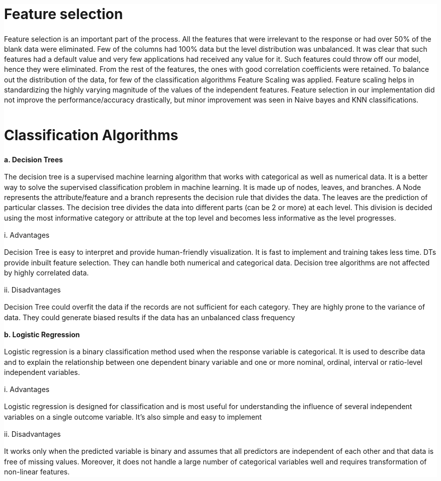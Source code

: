 # Feature selection

Feature selection is an important part of the process. All the features that were irrelevant to the response or had over 50% of the blank data were eliminated. Few of the columns had 100% data but the level distribution was unbalanced. It was clear that such features had a default value and very few applications had received any value for it. Such features could throw off our model, hence they were eliminated. From the rest of the features, the ones with good correlation coefficients were retained. To balance out the distribution of the data, for few of the classification algorithms Feature Scaling was applied. Feature scaling helps in standardizing the highly varying magnitude of the values of the independent features. Feature selection in our implementation did not improve the performance/accuracy drastically, but minor improvement was seen in Naive bayes and KNN classifications.

# Classification Algorithms

**a.	Decision Trees**

The decision tree is a supervised machine learning algorithm that works with categorical as well as numerical data. It is a better way to solve the supervised classification problem in machine learning. It is made up of nodes, leaves, and branches. A Node represents the attribute/feature and a branch represents the decision rule that divides the data. The leaves are the prediction of particular classes. The decision tree divides the data into different parts (can be 2 or more) at each level. This division is decided using the most informative category or attribute at the top level and becomes less informative as the level progresses.

i.	Advantages

Decision Tree is easy to interpret and provide human-friendly visualization. It is fast to implement and training takes less time. DTs provide inbuilt feature selection. They can handle both numerical and categorical data. Decision tree algorithms are not affected by highly correlated data.

ii.	Disadvantages

Decision Tree could overfit the data if the records are not sufficient for each category. They are highly prone to the variance of data. They could generate biased results if the data has an unbalanced class frequency

**b.	Logistic Regression**

Logistic regression is a binary classification method used when the response variable is categorical. It is used to describe data and to explain the relationship between one dependent binary variable and one or more nominal, ordinal, interval or ratio-level independent variables.

i.	Advantages

Logistic regression is designed for classification and is most useful for understanding the influence of several independent variables on a single outcome variable. It’s also simple and easy to implement

ii.	Disadvantages

It works only when the predicted variable is binary and assumes that all predictors are independent of each other and that data is free of missing values. Moreover, it does not handle a large number of categorical variables well and requires transformation of
non-linear features.
 